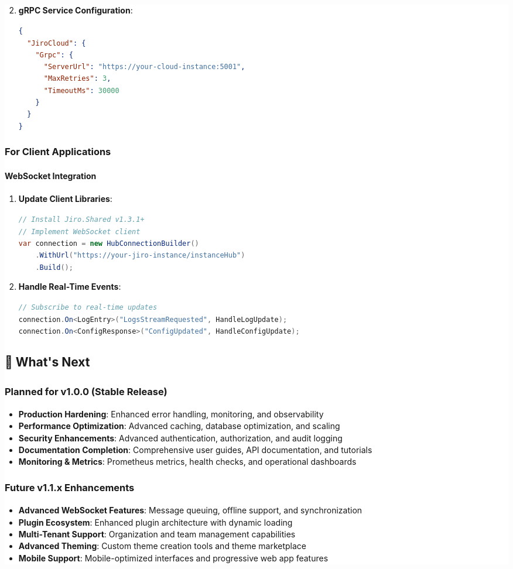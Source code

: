 2. **gRPC Service Configuration**:

   ```json
   {
     "JiroCloud": {
       "Grpc": {
         "ServerUrl": "https://your-cloud-instance:5001",
         "MaxRetries": 3,
         "TimeoutMs": 30000
       }
     }
   }
   ```

### For Client Applications

#### WebSocket Integration

1. **Update Client Libraries**:

   ```csharp
   // Install Jiro.Shared v1.3.1+
   // Implement WebSocket client
   var connection = new HubConnectionBuilder()
       .WithUrl("https://your-jiro-instance/instanceHub")
       .Build();
   ```

2. **Handle Real-Time Events**:

   ```csharp
   // Subscribe to real-time updates
   connection.On<LogEntry>("LogsStreamRequested", HandleLogUpdate);
   connection.On<ConfigResponse>("ConfigUpdated", HandleConfigUpdate);
   ```

## 🎯 What's Next

### Planned for v1.0.0 (Stable Release)

- **Production Hardening**: Enhanced error handling, monitoring, and observability
- **Performance Optimization**: Advanced caching, database optimization, and scaling
- **Security Enhancements**: Advanced authentication, authorization, and audit logging
- **Documentation Completion**: Comprehensive user guides, API documentation, and tutorials
- **Monitoring & Metrics**: Prometheus metrics, health checks, and operational dashboards

### Future v1.1.x Enhancements

- **Advanced WebSocket Features**: Message queuing, offline support, and synchronization
- **Plugin Ecosystem**: Enhanced plugin architecture with dynamic loading
- **Multi-Tenant Support**: Organization and team management capabilities  
- **Advanced Theming**: Custom theme creation tools and theme marketplace
- **Mobile Support**: Mobile-optimized interfaces and progressive web app features
